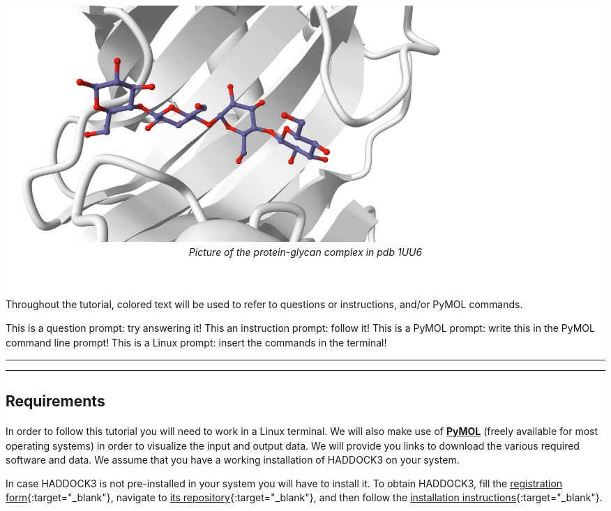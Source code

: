   <img width="75%" src="/education/HADDOCK3/HADDOCK3-protein-glycan/1UU6.png">
</figure>
<center>
  <i>Picture of the protein-glycan complex in pdb 1UU6</i>
</center>
<br><br>

Throughout the tutorial, colored text will be used to refer to questions or
instructions, and/or PyMOL commands.

<a class="prompt prompt-question">This is a question prompt: try answering it!</a>
<a class="prompt prompt-info">This an instruction prompt: follow it!</a>
<a class="prompt prompt-pymol">This is a PyMOL prompt: write this in the PyMOL command line prompt!</a>
<a class="prompt prompt-cmd">This is a Linux prompt: insert the commands in the terminal!</a>

<hr>
<hr>

## Requirements

In order to follow this tutorial you will need to work in a Linux terminal. 
We will also make use of [**PyMOL**][link-pymol] (freely available for
most operating systems) in order to visualize the input and output data. 
We will provide you links to download the various required software and data. 
We assume that you have a working installation of HADDOCK3 on your system. 

In case HADDOCK3 is not pre-installed in your system you will have to install it.
To obtain HADDOCK3, fill the [registration form](https://docs.google.com/forms/d/e/1FAIpQLScDcd0rWtuzJ_4nftkDAHoLVwr1IAVwNJGhbaZdTYZ4vWu25w/viewform?){:target="_blank"},  navigate to [its repository][haddock-repo]{:target="_blank"}, and then follow the [installation instructions](https://www.bonvinlab.org/haddock3-user-manual/install.html){:target="_blank"}.


[air-help]: https://www.bonvinlab.org/software/haddock2.4/airs/ "AIRs help"
[haddock-restraints]: https://wenmr.science.uu.nl/haddock-restraints/ "haddock-restraints"
[haddock24protein]: /education/HADDOCK24/HADDOCK24-protein-protein-basic/
[haddock-repo]: https://github.com/haddocking/haddock3 "HADDOCK3 GitHub"
[installation]: https://www.bonvinlab.org/haddock3/INSTALL.html "Installation"
[link-cns]: https://cns-online.org "CNS online"
[link-forum]: https://ask.bioexcel.eu/c/haddock "HADDOCK Forum"
[link-pymol]: https://www.pymol.org/ "PyMOL"
[nat-pro]: https://www.nature.com/articles/s41596-024-01011-0.epdf?sharing_token=UHDrW9bNh3BqijxD2u9Xd9RgN0jAjWel9jnR3ZoTv0O8Cyf_B_3QikVaNIBRHxp9xyFsQ7dSV3t-kBtpCaFZWPfnuUnAtvRG_vkef9o4oWuhrOLGbBXJVlaaA9ALOULn6NjxbiqC2VkmpD2ZR_r-o0sgRZoHVz10JqIYOeus_nM%3D "Nature protocol"
[tbl-examples]: https://github.com/haddocking/haddock-tools/tree/master/haddock_tbl_validation "tbl examples"
